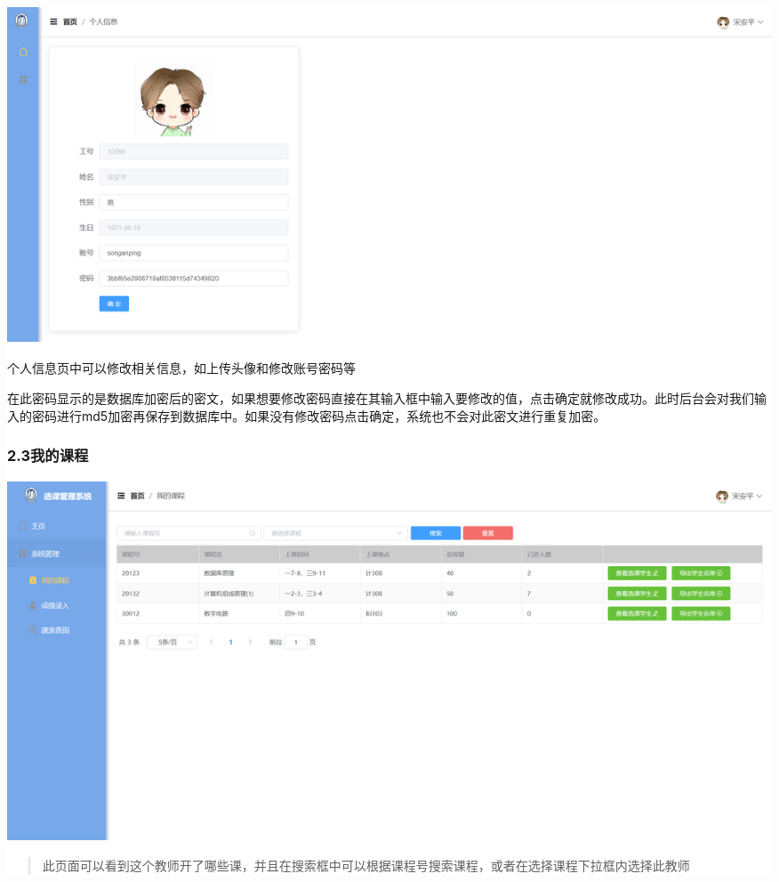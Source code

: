 ![image-20230514174422244](README.assets/image-20230514174422244.png)

个人信息页中可以修改相关信息，如上传头像和修改账号密码等

在此密码显示的是数据库加密后的密文，如果想要修改密码直接在其输入框中输入要修改的值，点击确定就修改成功。此时后台会对我们输入的密码进行md5加密再保存到数据库中。如果没有修改密码点击确定，系统也不会对此密文进行重复加密。

### 2.3我的课程

![image-20230514175655721](README.assets/image-20230514175655721.png)

> 此页面可以看到这个教师开了哪些课，并且在搜索框中可以根据课程号搜索课程，或者在选择课程下拉框内选择此教师
